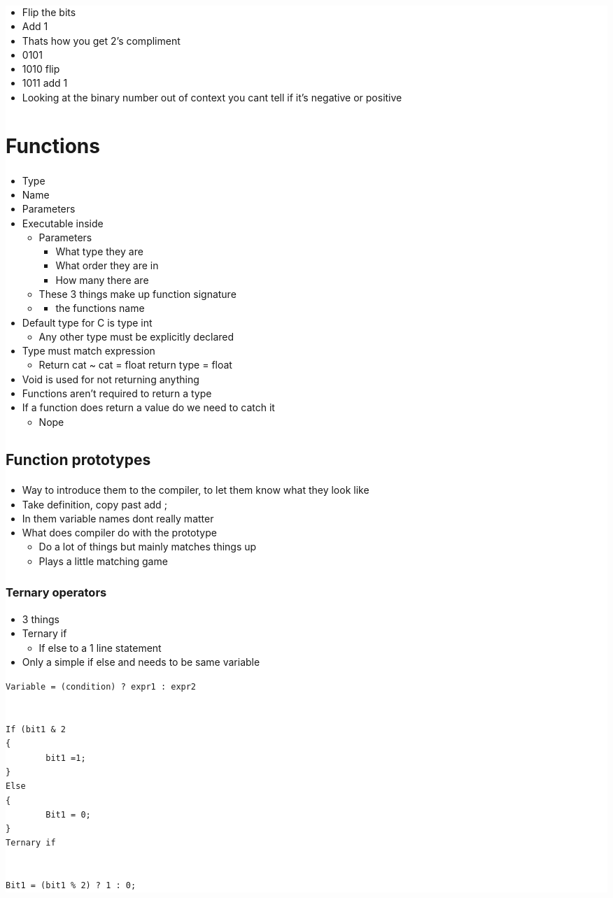    * Flip the bits
   * Add 1
   * Thats how you get 2’s compliment
   * 0101 
   * 1010 flip
   * 1011 add 1
* Looking at the binary number out of context you cant tell if it’s negative or positive






# Functions
* Type
* Name
* Parameters
* Executable inside
   * Parameters
      * What type they are
      * What order they are in
      * How many there are
   * These 3 things make up function signature
   * + the functions name
* Default type for C is type int
   * Any other type must be explicitly declared
* Type must match expression
   * Return cat ~ cat = float  return type = float
* Void is used for not returning anything
* Functions aren’t required to return a type
* If a function does return a value do we need to catch it
   * Nope


## Function prototypes
* Way to introduce them to the compiler, to let them know what they look like
* Take definition, copy past add ;
* In them variable names dont really matter
* What does compiler do with the prototype
   * Do a lot of things but mainly matches things up
   * Plays a little matching game


### Ternary operators
* 3 things
* Ternary if
   * If else to a 1 line statement
* Only a simple if else and needs to be same variable

```
Variable = (condition) ? expr1 : expr2


If (bit1 & 2
{
        bit1 =1;
}
Else
{
        Bit1 = 0;
}
Ternary if


Bit1 = (bit1 % 2) ? 1 : 0;
```